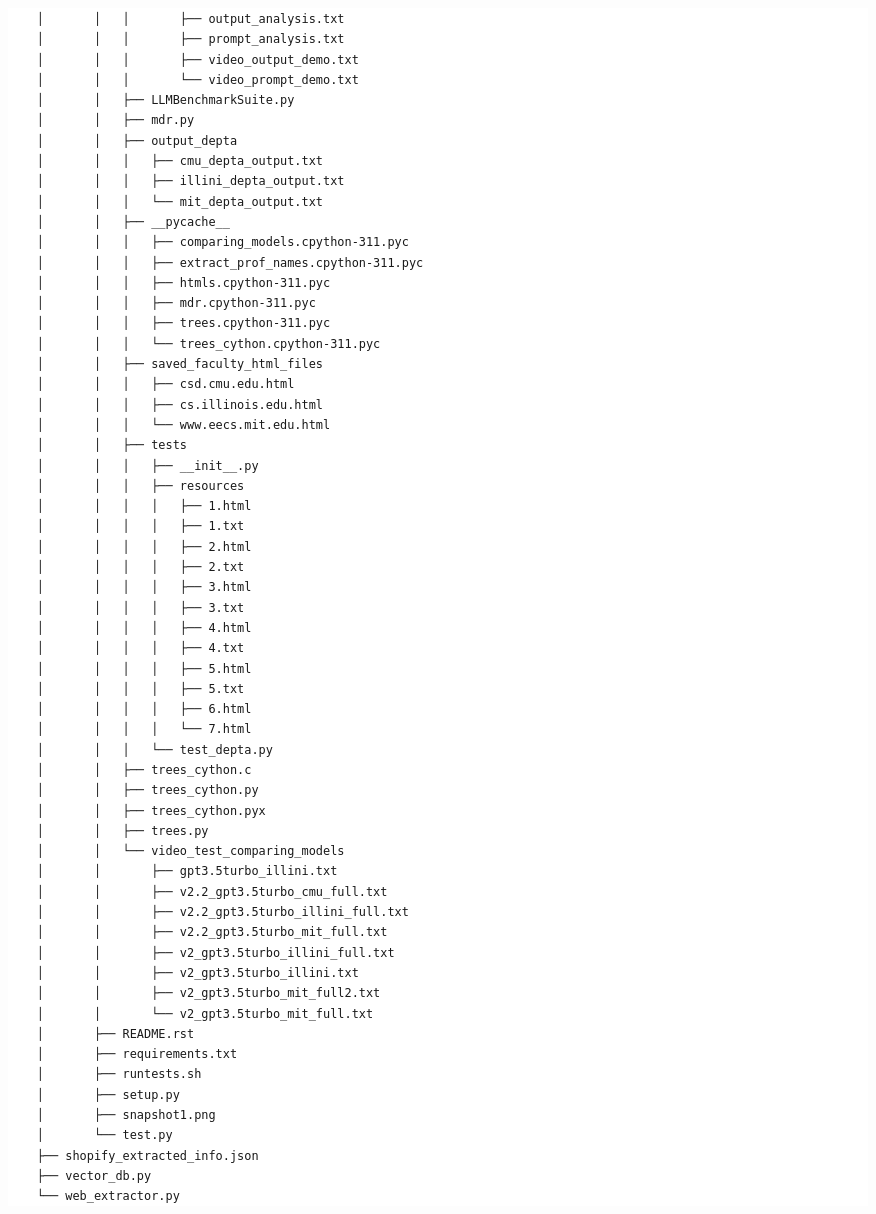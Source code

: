 ```
    │       │   │       ├── output_analysis.txt
    │       │   │       ├── prompt_analysis.txt
    │       │   │       ├── video_output_demo.txt
    │       │   │       └── video_prompt_demo.txt
    │       │   ├── LLMBenchmarkSuite.py
    │       │   ├── mdr.py
    │       │   ├── output_depta
    │       │   │   ├── cmu_depta_output.txt
    │       │   │   ├── illini_depta_output.txt
    │       │   │   └── mit_depta_output.txt
    │       │   ├── __pycache__
    │       │   │   ├── comparing_models.cpython-311.pyc
    │       │   │   ├── extract_prof_names.cpython-311.pyc
    │       │   │   ├── htmls.cpython-311.pyc
    │       │   │   ├── mdr.cpython-311.pyc
    │       │   │   ├── trees.cpython-311.pyc
    │       │   │   └── trees_cython.cpython-311.pyc
    │       │   ├── saved_faculty_html_files
    │       │   │   ├── csd.cmu.edu.html
    │       │   │   ├── cs.illinois.edu.html
    │       │   │   └── www.eecs.mit.edu.html
    │       │   ├── tests
    │       │   │   ├── __init__.py
    │       │   │   ├── resources
    │       │   │   │   ├── 1.html
    │       │   │   │   ├── 1.txt
    │       │   │   │   ├── 2.html
    │       │   │   │   ├── 2.txt
    │       │   │   │   ├── 3.html
    │       │   │   │   ├── 3.txt
    │       │   │   │   ├── 4.html
    │       │   │   │   ├── 4.txt
    │       │   │   │   ├── 5.html
    │       │   │   │   ├── 5.txt
    │       │   │   │   ├── 6.html
    │       │   │   │   └── 7.html
    │       │   │   └── test_depta.py
    │       │   ├── trees_cython.c
    │       │   ├── trees_cython.py
    │       │   ├── trees_cython.pyx
    │       │   ├── trees.py
    │       │   └── video_test_comparing_models
    │       │       ├── gpt3.5turbo_illini.txt
    │       │       ├── v2.2_gpt3.5turbo_cmu_full.txt
    │       │       ├── v2.2_gpt3.5turbo_illini_full.txt
    │       │       ├── v2.2_gpt3.5turbo_mit_full.txt
    │       │       ├── v2_gpt3.5turbo_illini_full.txt
    │       │       ├── v2_gpt3.5turbo_illini.txt
    │       │       ├── v2_gpt3.5turbo_mit_full2.txt
    │       │       └── v2_gpt3.5turbo_mit_full.txt
    │       ├── README.rst
    │       ├── requirements.txt
    │       ├── runtests.sh
    │       ├── setup.py
    │       ├── snapshot1.png
    │       └── test.py
    ├── shopify_extracted_info.json
    ├── vector_db.py
    └── web_extractor.py
```
